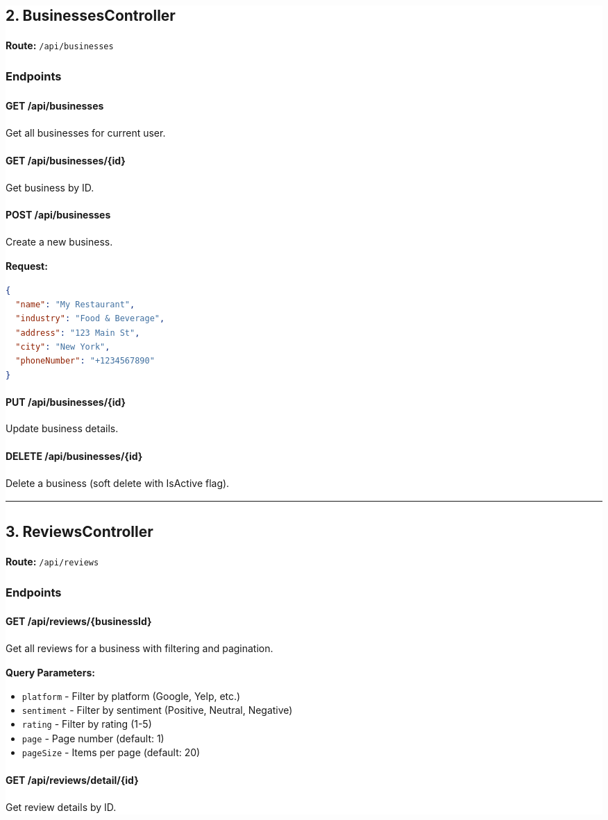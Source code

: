 
## 2. BusinessesController

**Route:** `/api/businesses`

### Endpoints

#### GET /api/businesses
Get all businesses for current user.

#### GET /api/businesses/{id}
Get business by ID.

#### POST /api/businesses
Create a new business.

**Request:**
```json
{
  "name": "My Restaurant",
  "industry": "Food & Beverage",
  "address": "123 Main St",
  "city": "New York",
  "phoneNumber": "+1234567890"
}
```

#### PUT /api/businesses/{id}
Update business details.

#### DELETE /api/businesses/{id}
Delete a business (soft delete with IsActive flag).

---

## 3. ReviewsController

**Route:** `/api/reviews`

### Endpoints

#### GET /api/reviews/{businessId}
Get all reviews for a business with filtering and pagination.

**Query Parameters:**
- `platform` - Filter by platform (Google, Yelp, etc.)
- `sentiment` - Filter by sentiment (Positive, Neutral, Negative)
- `rating` - Filter by rating (1-5)
- `page` - Page number (default: 1)
- `pageSize` - Items per page (default: 20)

#### GET /api/reviews/detail/{id}
Get review details by ID.
